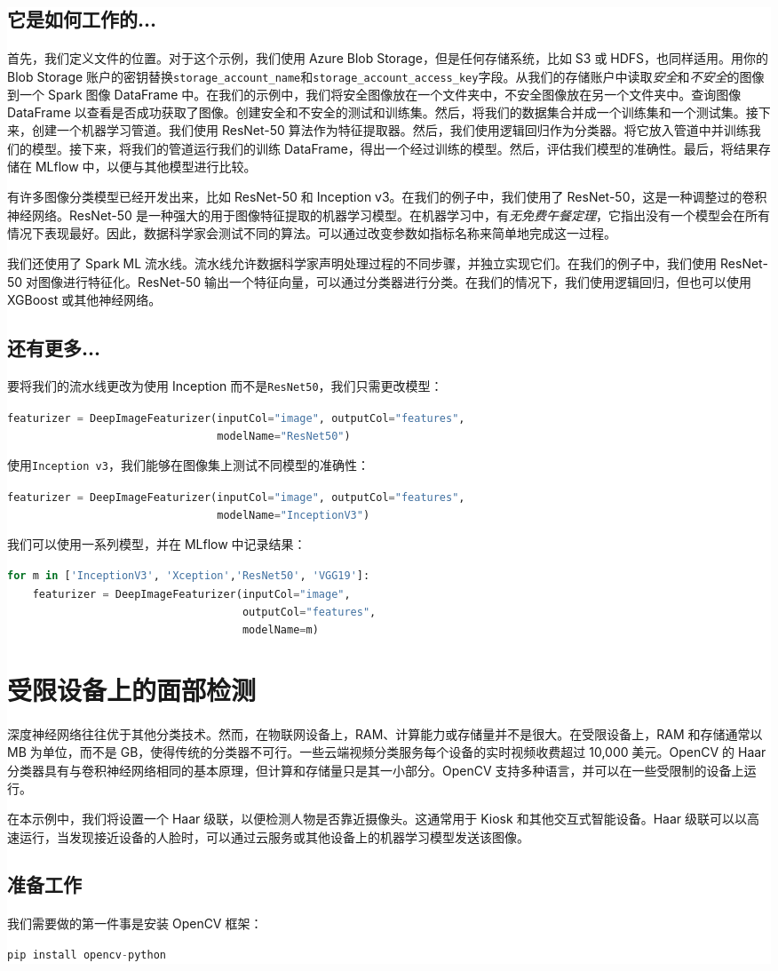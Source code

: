 ## 它是如何工作的…

首先，我们定义文件的位置。对于这个示例，我们使用 Azure Blob Storage，但是任何存储系统，比如 S3 或 HDFS，也同样适用。用你的 Blob Storage 账户的密钥替换`storage_account_name`和`storage_account_access_key`字段。从我们的存储账户中读取*安全*和*不安全*的图像到一个 Spark 图像 DataFrame 中。在我们的示例中，我们将安全图像放在一个文件夹中，不安全图像放在另一个文件夹中。查询图像 DataFrame 以查看是否成功获取了图像。创建安全和不安全的测试和训练集。然后，将我们的数据集合并成一个训练集和一个测试集。接下来，创建一个机器学习管道。我们使用 ResNet-50 算法作为特征提取器。然后，我们使用逻辑回归作为分类器。将它放入管道中并训练我们的模型。接下来，将我们的管道运行我们的训练 DataFrame，得出一个经过训练的模型。然后，评估我们模型的准确性。最后，将结果存储在 MLflow 中，以便与其他模型进行比较。

有许多图像分类模型已经开发出来，比如 ResNet-50 和 Inception v3。在我们的例子中，我们使用了 ResNet-50，这是一种调整过的卷积神经网络。ResNet-50 是一种强大的用于图像特征提取的机器学习模型。在机器学习中，有*无免费午餐定理*，它指出没有一个模型会在所有情况下表现最好。因此，数据科学家会测试不同的算法。可以通过改变参数如指标名称来简单地完成这一过程。

我们还使用了 Spark ML 流水线。流水线允许数据科学家声明处理过程的不同步骤，并独立实现它们。在我们的例子中，我们使用 ResNet-50 对图像进行特征化。ResNet-50 输出一个特征向量，可以通过分类器进行分类。在我们的情况下，我们使用逻辑回归，但也可以使用 XGBoost 或其他神经网络。

## 还有更多...

要将我们的流水线更改为使用 Inception 而不是`ResNet50`，我们只需更改模型：

```py
featurizer = DeepImageFeaturizer(inputCol="image", outputCol="features", 
                                 modelName="ResNet50")
```

使用`Inception v3`，我们能够在图像集上测试不同模型的准确性：

```py
featurizer = DeepImageFeaturizer(inputCol="image", outputCol="features",
                                 modelName="InceptionV3")
```

我们可以使用一系列模型，并在 MLflow 中记录结果：

```py
for m in ['InceptionV3', 'Xception','ResNet50', 'VGG19']:
    featurizer = DeepImageFeaturizer(inputCol="image", 
                                     outputCol="features", 
                                     modelName=m)
```

# 受限设备上的面部检测

深度神经网络往往优于其他分类技术。然而，在物联网设备上，RAM、计算能力或存储量并不是很大。在受限设备上，RAM 和存储通常以 MB 为单位，而不是 GB，使得传统的分类器不可行。一些云端视频分类服务每个设备的实时视频收费超过 10,000 美元。OpenCV 的 Haar 分类器具有与卷积神经网络相同的基本原理，但计算和存储量只是其一小部分。OpenCV 支持多种语言，并可以在一些受限制的设备上运行。

在本示例中，我们将设置一个 Haar 级联，以便检测人物是否靠近摄像头。这通常用于 Kiosk 和其他交互式智能设备。Haar 级联可以以高速运行，当发现接近设备的人脸时，可以通过云服务或其他设备上的机器学习模型发送该图像。

## 准备工作

我们需要做的第一件事是安装 OpenCV 框架：

```py
pip install opencv-python
```
